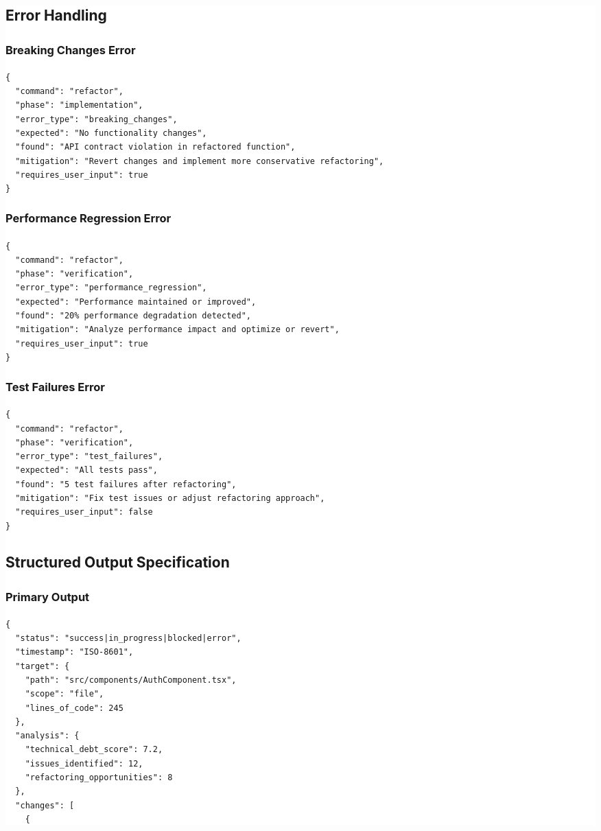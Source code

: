 ## Error Handling

### Breaking Changes Error

```error-context
{
  "command": "refactor",
  "phase": "implementation",
  "error_type": "breaking_changes",
  "expected": "No functionality changes",
  "found": "API contract violation in refactored function",
  "mitigation": "Revert changes and implement more conservative refactoring",
  "requires_user_input": true
}
```

### Performance Regression Error

```error-context
{
  "command": "refactor",
  "phase": "verification",
  "error_type": "performance_regression",
  "expected": "Performance maintained or improved",
  "found": "20% performance degradation detected",
  "mitigation": "Analyze performance impact and optimize or revert",
  "requires_user_input": true
}
```

### Test Failures Error

```error-context
{
  "command": "refactor",
  "phase": "verification",
  "error_type": "test_failures",
  "expected": "All tests pass",
  "found": "5 test failures after refactoring",
  "mitigation": "Fix test issues or adjust refactoring approach",
  "requires_user_input": false
}
```

## Structured Output Specification

### Primary Output

```command-output:refactoring_status
{
  "status": "success|in_progress|blocked|error",
  "timestamp": "ISO-8601",
  "target": {
    "path": "src/components/AuthComponent.tsx",
    "scope": "file",
    "lines_of_code": 245
  },
  "analysis": {
    "technical_debt_score": 7.2,
    "issues_identified": 12,
    "refactoring_opportunities": 8
  },
  "changes": [
    {
```